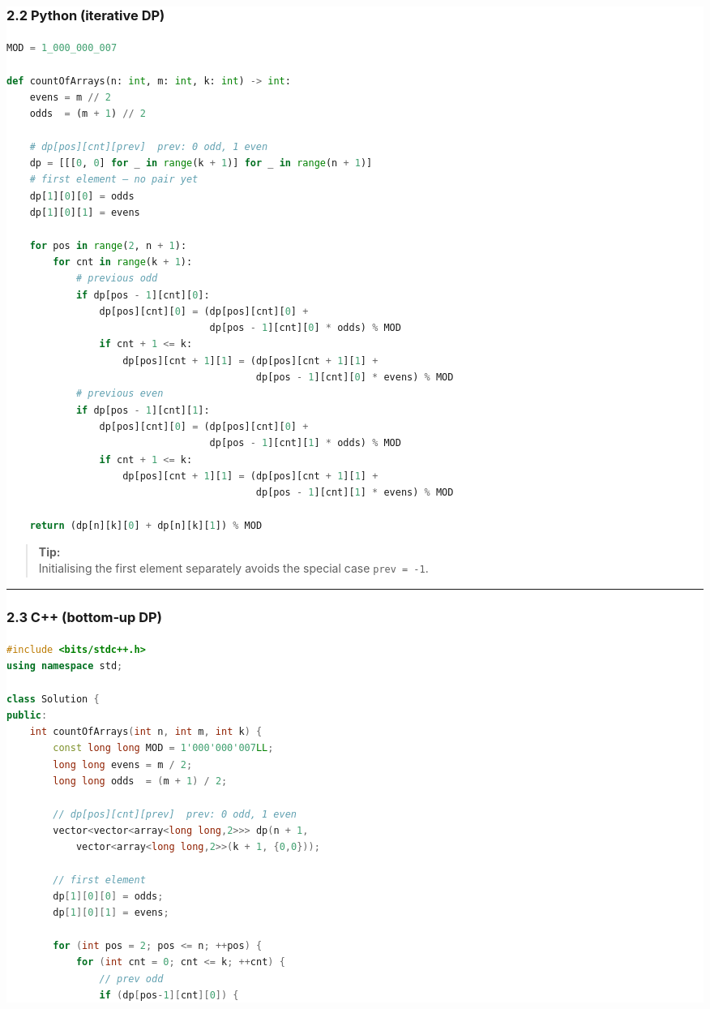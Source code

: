 ### 2.2  Python (iterative DP)

```python
MOD = 1_000_000_007

def countOfArrays(n: int, m: int, k: int) -> int:
    evens = m // 2
    odds  = (m + 1) // 2

    # dp[pos][cnt][prev]  prev: 0 odd, 1 even
    dp = [[[0, 0] for _ in range(k + 1)] for _ in range(n + 1)]
    # first element – no pair yet
    dp[1][0][0] = odds
    dp[1][0][1] = evens

    for pos in range(2, n + 1):
        for cnt in range(k + 1):
            # previous odd
            if dp[pos - 1][cnt][0]:
                dp[pos][cnt][0] = (dp[pos][cnt][0] +
                                   dp[pos - 1][cnt][0] * odds) % MOD
                if cnt + 1 <= k:
                    dp[pos][cnt + 1][1] = (dp[pos][cnt + 1][1] +
                                           dp[pos - 1][cnt][0] * evens) % MOD
            # previous even
            if dp[pos - 1][cnt][1]:
                dp[pos][cnt][0] = (dp[pos][cnt][0] +
                                   dp[pos - 1][cnt][1] * odds) % MOD
                if cnt + 1 <= k:
                    dp[pos][cnt + 1][1] = (dp[pos][cnt + 1][1] +
                                           dp[pos - 1][cnt][1] * evens) % MOD

    return (dp[n][k][0] + dp[n][k][1]) % MOD
```

> **Tip:**  
> Initialising the first element separately avoids the special case `prev = -1`.

---

### 2.3  C++ (bottom‑up DP)

```cpp
#include <bits/stdc++.h>
using namespace std;

class Solution {
public:
    int countOfArrays(int n, int m, int k) {
        const long long MOD = 1'000'000'007LL;
        long long evens = m / 2;
        long long odds  = (m + 1) / 2;

        // dp[pos][cnt][prev]  prev: 0 odd, 1 even
        vector<vector<array<long long,2>>> dp(n + 1,
            vector<array<long long,2>>(k + 1, {0,0}));

        // first element
        dp[1][0][0] = odds;
        dp[1][0][1] = evens;

        for (int pos = 2; pos <= n; ++pos) {
            for (int cnt = 0; cnt <= k; ++cnt) {
                // prev odd
                if (dp[pos-1][cnt][0]) {
```